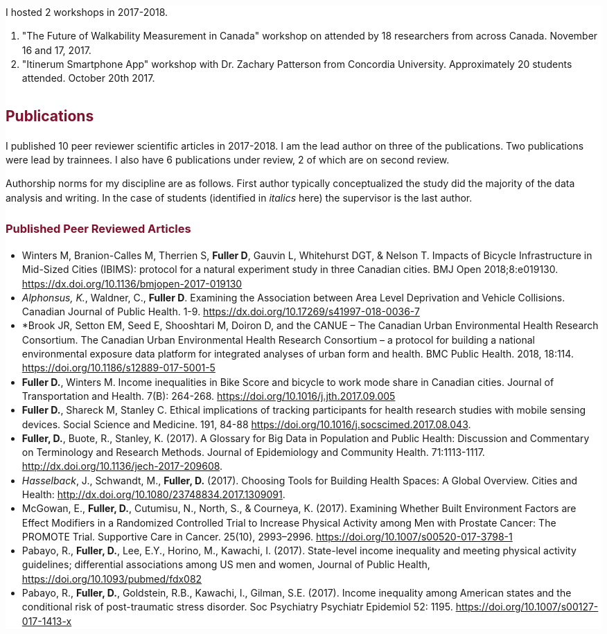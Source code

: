 I hosted 2 workshops in 2017-2018.  

1. "The Future of Walkability Measurement in Canada" workshop on attended by 18 researchers from across Canada. November 16 and 17, 2017.
2. "Itinerum Smartphone App" workshop with Dr. Zachary Patterson from Concordia University. Approximately 20 students attended. October 20th 2017. 

## <span style="color:#81112c">Publications</span>

I published 10 peer reviewer scientific articles in 2017-2018. I am the lead author on three of the publications. Two publications were lead by trainnees. I also have 6 publications under review, 2 of which are on second review. 

Authorship norms for my discipline are as follows. First author typically conceptualized the study did the majority of the data analysis and writing. In the case of students (identified in *italics* here) the supervisor is the last author. 

### <span style="color:#81112c">Published Peer Reviewed Articles</span>

* Winters M, Branion-Calles M, Therrien S, **Fuller D**, Gauvin L, Whitehurst DGT, & Nelson T. Impacts of Bicycle Infrastructure in Mid-Sized Cities (IBIMS): protocol for a natural experiment study in three Canadian cities. BMJ Open 2018;8:e019130. https://dx.doi.org/10.1136/bmjopen-2017-019130   
* *Alphonsus, K.*, Waldner, C., **Fuller D**. Examining the Association between Area Level Deprivation and Vehicle Collisions. Canadian Journal of Public Health. 1-9. https://dx.doi.org/10.17269/s41997-018-0036-7  
* *Brook JR, Setton EM, Seed E, Shooshtari M, Doiron D, and the CANUE – The Canadian Urban Environmental Health Research Consortium. The Canadian Urban Environmental Health Research Consortium – a protocol for building a national environmental exposure data platform for integrated analyses of urban form and health. BMC Public Health. 2018, 18:114. https://doi.org/10.1186/s12889-017-5001-5  
* **Fuller D.**, Winters M. Income inequalities in Bike Score and bicycle to work mode share in Canadian cities. Journal of Transportation and Health. 7(B): 264-268. https://doi.org/10.1016/j.jth.2017.09.005
* **Fuller D.**, Shareck M, Stanley C. Ethical implications of tracking participants for health research studies with mobile sensing devices. Social Science and Medicine. 191, 84-88 https://doi.org/10.1016/j.socscimed.2017.08.043.  
* **Fuller, D.**, Buote, R., Stanley, K. (2017). A Glossary for Big Data in Population and Public Health: Discussion and Commentary on Terminology and Research Methods. Journal of Epidemiology and Community Health. 71:1113-1117. http://dx.doi.org/10.1136/jech-2017-209608.  
* *Hasselback*, J., Schwandt, M., **Fuller, D.** (2017). Choosing Tools for Building Health Spaces: A Global Overview. Cities and Health: http://dx.doi.org/10.1080/23748834.2017.1309091.    
* McGowan, E., **Fuller, D.**, Cutumisu, N., North, S., & Courneya, K. (2017). Examining Whether Built Environment Factors are Effect Modifiers in a Randomized Controlled Trial to Increase Physical Activity among Men with Prostate Cancer: The PROMOTE Trial. Supportive Care in Cancer. 25(10), 2993–2996. https://doi.org/10.1007/s00520-017-3798-1  
* Pabayo, R., **Fuller, D.**, Lee, E.Y., Horino, M., Kawachi, I. (2017). State-level income inequality and meeting physical activity guidelines; differential associations among US men and women, Journal of Public Health, https://doi.org/10.1093/pubmed/fdx082  
* Pabayo, R., **Fuller, D.**, Goldstein, R.B., Kawachi, I., Gilman, S.E. (2017). Income inequality among American states and the conditional risk of post-traumatic stress disorder. Soc Psychiatry Psychiatr Epidemiol 52: 1195. https://doi.org/10.1007/s00127-017-1413-x  
